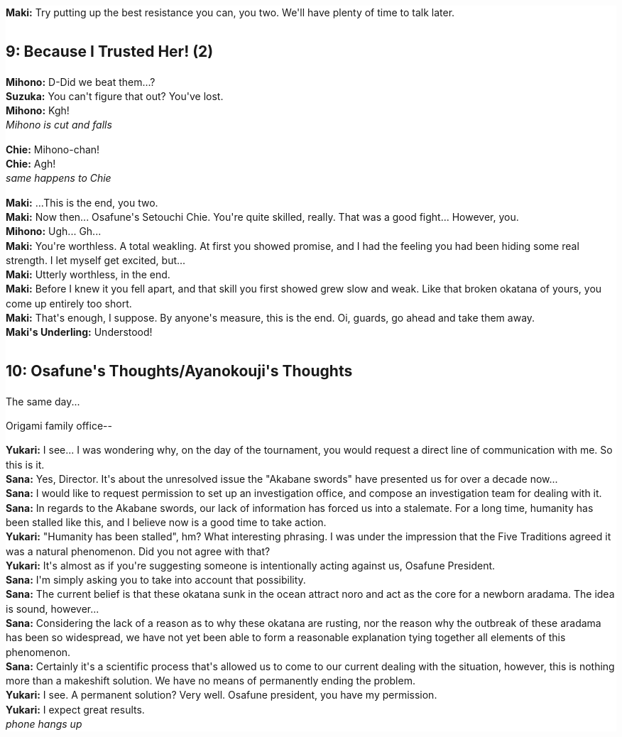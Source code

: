 **Maki:** Try putting up the best resistance you can, you two. We'll have plenty of time to talk later.  

## 9: Because I Trusted Her! (2)
**Mihono:** D-Did we beat them...?  
**Suzuka:** You can't figure that out? You've lost.  
**Mihono:** Kgh!   
*Mihono is cut and falls*

  
**Chie:** Mihono-chan!  
**Chie:** Agh!  
*same happens to Chie*

  
**Maki:** ...This is the end, you two.  
**Maki:** Now then... Osafune's Setouchi Chie. You're quite skilled, really. That was a good fight... However, you.  
**Mihono:** Ugh... Gh...  
**Maki:** You're worthless. A total weakling. At first you showed promise, and I had the feeling you had been hiding some real strength. I let myself get excited, but...  
**Maki:** Utterly worthless, in the end.  
**Maki:** Before I knew it you fell apart, and that skill you first showed grew slow and weak. Like that broken okatana of yours, you come up entirely too short.  
**Maki:** That's enough, I suppose. By anyone's measure, this is the end. Oi, guards, go ahead and take them away.  
**Maki's Underling:** Understood!  

## 10: Osafune's Thoughts/Ayanokouji's Thoughts
The same day...

  
Origami family office--

  
**Yukari:** I see... I was wondering why, on the day of the tournament, you would request a direct line of communication with me. So this is it.  
**Sana:** Yes, Director. It's about the unresolved issue the "Akabane swords" have presented us for over a decade now...  
**Sana:** I would like to request permission to set up an investigation office, and compose an investigation team for dealing with it.  
**Sana:** In regards to the Akabane swords, our lack of information has forced us into a stalemate. For a long time, humanity has been stalled like this, and I believe now is a good time to take action.  
**Yukari:** "Humanity has been stalled", hm? What interesting phrasing. I was under the impression that the Five Traditions agreed it was a natural phenomenon. Did you not agree with that?  
**Yukari:** It's almost as if you're suggesting someone is intentionally acting against us, Osafune President.  
**Sana:** I'm simply asking you to take into account that possibility.  
**Sana:** The current belief is that these okatana sunk in the ocean attract noro and act as the core for a newborn aradama. The idea is sound, however...  
**Sana:** Considering the lack of a reason as to why these okatana are rusting, nor the reason why the outbreak of these aradama has been so widespread, we have not yet been able to form a reasonable explanation tying together all elements of this phenomenon.  
**Sana:** Certainly it's a scientific process that's allowed us to come to our current dealing with the situation, however, this is nothing more than a makeshift solution. We have no means of permanently ending the problem.  
**Yukari:** I see. A permanent solution? Very well. Osafune president, you have my permission.  
**Yukari:** I expect great results.  
*phone hangs up*
